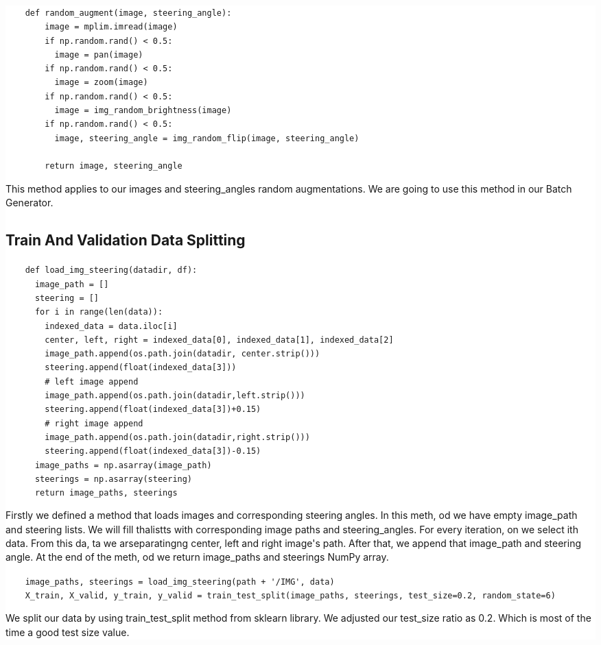         def random_augment(image, steering_angle):
            image = mplim.imread(image)
            if np.random.rand() < 0.5:
              image = pan(image)
            if np.random.rand() < 0.5:
              image = zoom(image)
            if np.random.rand() < 0.5:
              image = img_random_brightness(image)
            if np.random.rand() < 0.5:
              image, steering_angle = img_random_flip(image, steering_angle)

            return image, steering_angle

This method applies to our images and steering_angles random augmentations. We are going to use this method in our Batch Generator.

## Train And Validation Data Splitting

        def load_img_steering(datadir, df):
          image_path = []
          steering = []
          for i in range(len(data)):
            indexed_data = data.iloc[i]
            center, left, right = indexed_data[0], indexed_data[1], indexed_data[2]
            image_path.append(os.path.join(datadir, center.strip()))
            steering.append(float(indexed_data[3]))
            # left image append
            image_path.append(os.path.join(datadir,left.strip()))
            steering.append(float(indexed_data[3])+0.15)
            # right image append
            image_path.append(os.path.join(datadir,right.strip()))
            steering.append(float(indexed_data[3])-0.15)
          image_paths = np.asarray(image_path)
          steerings = np.asarray(steering)
          return image_paths, steerings
          
Firstly we defined a method that loads images and corresponding steering angles. In this meth, od we have empty image_path and steering lists. We will fill thalistts with corresponding image paths and steering_angles. For every iteration, on we select ith data. From this da, ta we arseparatingng center, left and right image's path. After that, we append that image_path and steering angle. At the end of the meth, od we return image_paths and steerings NumPy array.

        image_paths, steerings = load_img_steering(path + '/IMG', data)
        X_train, X_valid, y_train, y_valid = train_test_split(image_paths, steerings, test_size=0.2, random_state=6)
 
We split our data by using train_test_split method from sklearn library. We adjusted our test_size ratio as 0.2. Which is most of the time a good test size value.
